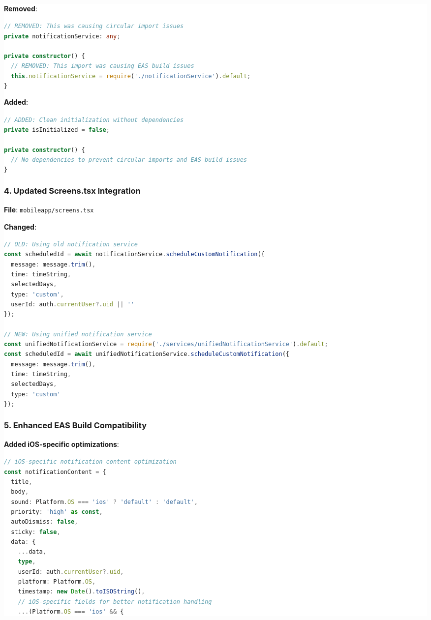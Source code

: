 **Removed**:
```typescript
// REMOVED: This was causing circular import issues
private notificationService: any;

private constructor() {
  // REMOVED: This import was causing EAS build issues
  this.notificationService = require('./notificationService').default;
}
```

**Added**:
```typescript
// ADDED: Clean initialization without dependencies
private isInitialized = false;

private constructor() {
  // No dependencies to prevent circular imports and EAS build issues
}
```

### **4. Updated Screens.tsx Integration**

**File**: `mobileapp/screens.tsx`

**Changed**:
```typescript
// OLD: Using old notification service
const scheduledId = await notificationService.scheduleCustomNotification({
  message: message.trim(),
  time: timeString,
  selectedDays,
  type: 'custom',
  userId: auth.currentUser?.uid || ''
});

// NEW: Using unified notification service
const unifiedNotificationService = require('./services/unifiedNotificationService').default;
const scheduledId = await unifiedNotificationService.scheduleCustomNotification({
  message: message.trim(),
  time: timeString,
  selectedDays,
  type: 'custom'
});
```

### **5. Enhanced EAS Build Compatibility**

**Added iOS-specific optimizations**:
```typescript
// iOS-specific notification content optimization
const notificationContent = {
  title,
  body,
  sound: Platform.OS === 'ios' ? 'default' : 'default',
  priority: 'high' as const,
  autoDismiss: false,
  sticky: false,
  data: {
    ...data,
    type,
    userId: auth.currentUser?.uid,
    platform: Platform.OS,
    timestamp: new Date().toISOString(),
    // iOS-specific fields for better notification handling
    ...(Platform.OS === 'ios' && {
```